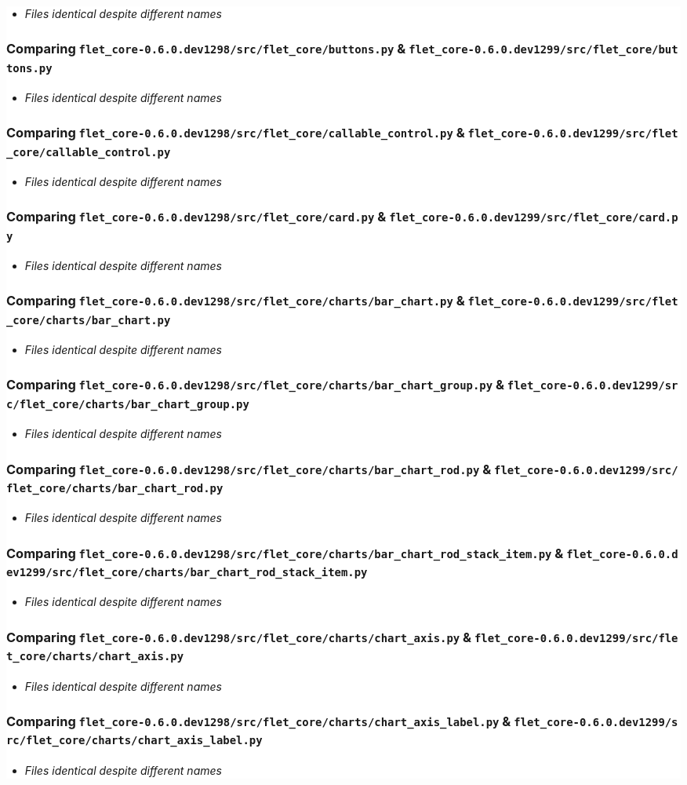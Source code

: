  * *Files identical despite different names*

### Comparing `flet_core-0.6.0.dev1298/src/flet_core/buttons.py` & `flet_core-0.6.0.dev1299/src/flet_core/buttons.py`

 * *Files identical despite different names*

### Comparing `flet_core-0.6.0.dev1298/src/flet_core/callable_control.py` & `flet_core-0.6.0.dev1299/src/flet_core/callable_control.py`

 * *Files identical despite different names*

### Comparing `flet_core-0.6.0.dev1298/src/flet_core/card.py` & `flet_core-0.6.0.dev1299/src/flet_core/card.py`

 * *Files identical despite different names*

### Comparing `flet_core-0.6.0.dev1298/src/flet_core/charts/bar_chart.py` & `flet_core-0.6.0.dev1299/src/flet_core/charts/bar_chart.py`

 * *Files identical despite different names*

### Comparing `flet_core-0.6.0.dev1298/src/flet_core/charts/bar_chart_group.py` & `flet_core-0.6.0.dev1299/src/flet_core/charts/bar_chart_group.py`

 * *Files identical despite different names*

### Comparing `flet_core-0.6.0.dev1298/src/flet_core/charts/bar_chart_rod.py` & `flet_core-0.6.0.dev1299/src/flet_core/charts/bar_chart_rod.py`

 * *Files identical despite different names*

### Comparing `flet_core-0.6.0.dev1298/src/flet_core/charts/bar_chart_rod_stack_item.py` & `flet_core-0.6.0.dev1299/src/flet_core/charts/bar_chart_rod_stack_item.py`

 * *Files identical despite different names*

### Comparing `flet_core-0.6.0.dev1298/src/flet_core/charts/chart_axis.py` & `flet_core-0.6.0.dev1299/src/flet_core/charts/chart_axis.py`

 * *Files identical despite different names*

### Comparing `flet_core-0.6.0.dev1298/src/flet_core/charts/chart_axis_label.py` & `flet_core-0.6.0.dev1299/src/flet_core/charts/chart_axis_label.py`

 * *Files identical despite different names*
